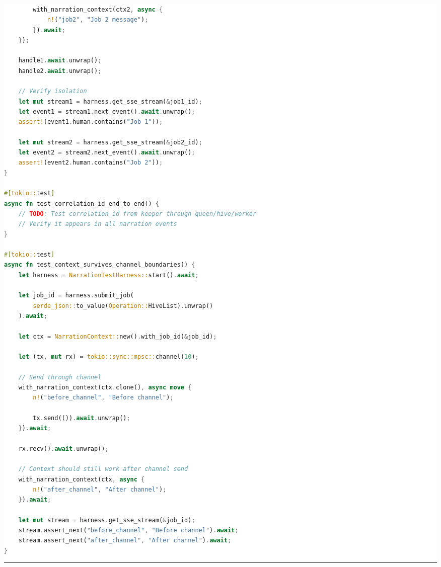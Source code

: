 ```rust
        with_narration_context(ctx2, async {
            n!("job2", "Job 2 message");
        }).await;
    });
    
    handle1.await.unwrap();
    handle2.await.unwrap();
    
    // Verify isolation
    let mut stream1 = harness.get_sse_stream(&job1_id);
    let event1 = stream1.next_event().await.unwrap();
    assert!(event1.human.contains("Job 1"));
    
    let mut stream2 = harness.get_sse_stream(&job2_id);
    let event2 = stream2.next_event().await.unwrap();
    assert!(event2.human.contains("Job 2"));
}

#[tokio::test]
async fn test_correlation_id_end_to_end() {
    // TODO: Test correlation_id from keeper through queen/hive/worker
    // Verify it appears in all narration events
}

#[tokio::test]
async fn test_context_survives_channel_boundaries() {
    let harness = NarrationTestHarness::start().await;
    
    let job_id = harness.submit_job(
        serde_json::to_value(Operation::HiveList).unwrap()
    ).await;
    
    let ctx = NarrationContext::new().with_job_id(&job_id);
    
    let (tx, mut rx) = tokio::sync::mpsc::channel(10);
    
    // Send through channel
    with_narration_context(ctx.clone(), async move {
        n!("before_channel", "Before channel");
        
        tx.send(()).await.unwrap();
    }).await;
    
    rx.recv().await.unwrap();
    
    // Context should still work after channel send
    with_narration_context(ctx, async {
        n!("after_channel", "After channel");
    }).await;
    
    let mut stream = harness.get_sse_stream(&job_id);
    stream.assert_next("before_channel", "Before channel").await;
    stream.assert_next("after_channel", "After channel").await;
}
```

---